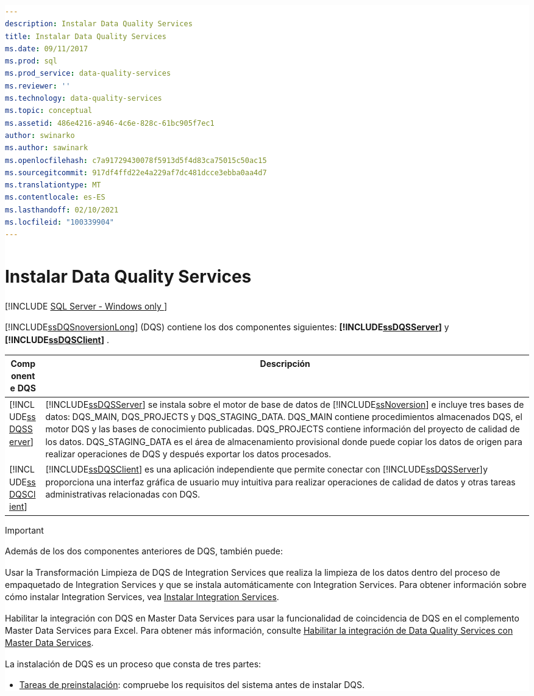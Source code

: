 ```yaml
---
description: Instalar Data Quality Services
title: Instalar Data Quality Services
ms.date: 09/11/2017
ms.prod: sql
ms.prod_service: data-quality-services
ms.reviewer: ''
ms.technology: data-quality-services
ms.topic: conceptual
ms.assetid: 486e4216-a946-4c6e-828c-61bc905f7ec1
author: swinarko
ms.author: sawinark
ms.openlocfilehash: c7a91729430078f5913d5f4d83ca75015c50ac15
ms.sourcegitcommit: 917df4ffd22e4a229af7dc481dcce3ebba0aa4d7
ms.translationtype: MT
ms.contentlocale: es-ES
ms.lasthandoff: 02/10/2021
ms.locfileid: "100339904"
---
```

# <a name="install-data-quality-services"></a>Instalar Data Quality Services

[!INCLUDE [SQL Server - Windows only ](../../includes/applies-to-version/sql-windows-only.md)]

  [!INCLUDE[ssDQSnoversionLong](../../includes/ssdqsnoversionlong-md.md)] (DQS) contiene los dos componentes siguientes: **[!INCLUDE[ssDQSServer](../../includes/ssdqsserver-md.md)]** y **[!INCLUDE[ssDQSClient](../../includes/ssdqsclient-md.md)]** .  
  
|Componente DQS|Descripción|  
|-------------------|-----------------|  
|[!INCLUDE[ssDQSServer](../../includes/ssdqsserver-md.md)]|[!INCLUDE[ssDQSServer](../../includes/ssdqsserver-md.md)] se instala sobre el motor de base de datos de [!INCLUDE[ssNoversion](../../includes/ssNoVersion-md.md)] e incluye tres bases de datos: DQS_MAIN, DQS_PROJECTS y DQS_STAGING_DATA. DQS_MAIN contiene procedimientos almacenados DQS, el motor DQS y las bases de conocimiento publicadas. DQS_PROJECTS contiene información del proyecto de calidad de los datos. DQS_STAGING_DATA es el área de almacenamiento provisional donde puede copiar los datos de origen para realizar operaciones de DQS y después exportar los datos procesados.|  
|[!INCLUDE[ssDQSClient](../../includes/ssdqsclient-md.md)]|[!INCLUDE[ssDQSClient](../../includes/ssdqsclient-md.md)] es una aplicación independiente que permite conectar con [!INCLUDE[ssDQSServer](../../includes/ssdqsserver-md.md)]y proporciona una interfaz gráfica de usuario muy intuitiva para realizar operaciones de calidad de datos y otras tareas administrativas relacionadas con DQS.|  
  
> [!IMPORTANT]  
>  Además de los dos componentes anteriores de DQS, también puede:  
>   
>  Usar la Transformación Limpieza de DQS de Integration Services que realiza la limpieza de los datos dentro del proceso de empaquetado de Integration Services y que se instala automáticamente con Integration Services. Para obtener información sobre cómo instalar Integration Services, vea [Instalar Integration Services](../../integration-services/install-windows/install-integration-services.md).  
>   
>  Habilitar la integración con DQS en Master Data Services para usar la funcionalidad de coincidencia de DQS en el complemento Master Data Services para Excel. Para obtener más información, consulte [Habilitar la integración de Data Quality Services con Master Data Services](../../master-data-services/install-windows/enable-data-quality-services-integration-with-master-data-services.md).  
  
 La instalación de DQS es un proceso que consta de tres partes:  
  
-   [Tareas de preinstalación](#PreInstallationTasks): compruebe los requisitos del sistema antes de instalar DQS.  
  